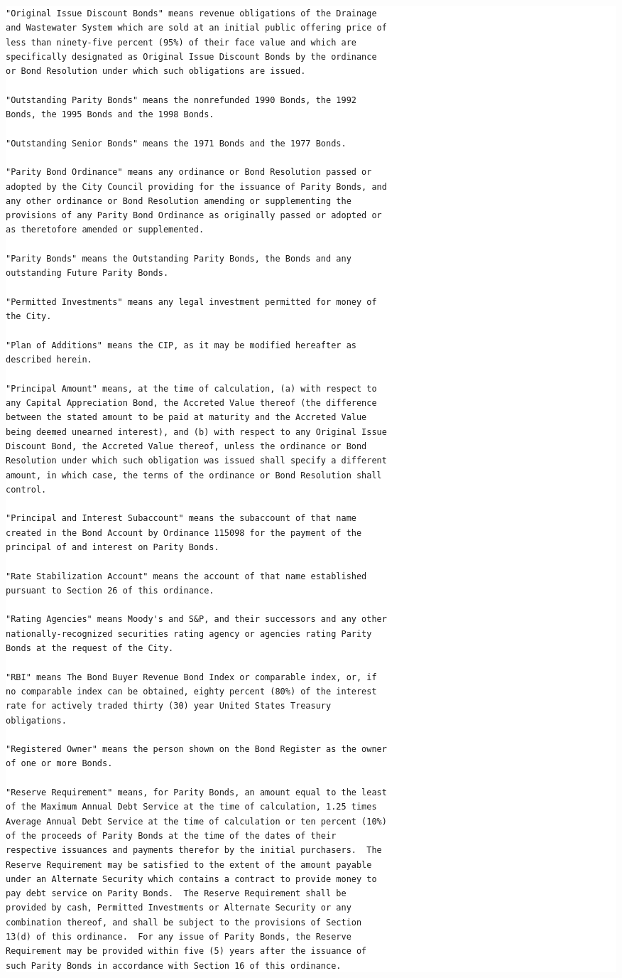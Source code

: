     "Original Issue Discount Bonds" means revenue obligations of the Drainage  
    and Wastewater System which are sold at an initial public offering price of  
    less than ninety-five percent (95%) of their face value and which are  
    specifically designated as Original Issue Discount Bonds by the ordinance  
    or Bond Resolution under which such obligations are issued.  
  
    "Outstanding Parity Bonds" means the nonrefunded 1990 Bonds, the 1992  
    Bonds, the 1995 Bonds and the 1998 Bonds.  
  
    "Outstanding Senior Bonds" means the 1971 Bonds and the 1977 Bonds.  
  
    "Parity Bond Ordinance" means any ordinance or Bond Resolution passed or  
    adopted by the City Council providing for the issuance of Parity Bonds, and  
    any other ordinance or Bond Resolution amending or supplementing the  
    provisions of any Parity Bond Ordinance as originally passed or adopted or  
    as theretofore amended or supplemented.  
  
    "Parity Bonds" means the Outstanding Parity Bonds, the Bonds and any  
    outstanding Future Parity Bonds.  
  
    "Permitted Investments" means any legal investment permitted for money of  
    the City.  
  
    "Plan of Additions" means the CIP, as it may be modified hereafter as  
    described herein.  
  
    "Principal Amount" means, at the time of calculation, (a) with respect to  
    any Capital Appreciation Bond, the Accreted Value thereof (the difference  
    between the stated amount to be paid at maturity and the Accreted Value  
    being deemed unearned interest), and (b) with respect to any Original Issue  
    Discount Bond, the Accreted Value thereof, unless the ordinance or Bond  
    Resolution under which such obligation was issued shall specify a different  
    amount, in which case, the terms of the ordinance or Bond Resolution shall  
    control.  
  
    "Principal and Interest Subaccount" means the subaccount of that name  
    created in the Bond Account by Ordinance 115098 for the payment of the  
    principal of and interest on Parity Bonds.  
  
    "Rate Stabilization Account" means the account of that name established  
    pursuant to Section 26 of this ordinance.  
  
    "Rating Agencies" means Moody's and S&P, and their successors and any other  
    nationally-recognized securities rating agency or agencies rating Parity  
    Bonds at the request of the City.  
  
    "RBI" means The Bond Buyer Revenue Bond Index or comparable index, or, if  
    no comparable index can be obtained, eighty percent (80%) of the interest  
    rate for actively traded thirty (30) year United States Treasury  
    obligations.  
  
    "Registered Owner" means the person shown on the Bond Register as the owner  
    of one or more Bonds.  
  
    "Reserve Requirement" means, for Parity Bonds, an amount equal to the least  
    of the Maximum Annual Debt Service at the time of calculation, 1.25 times  
    Average Annual Debt Service at the time of calculation or ten percent (10%)  
    of the proceeds of Parity Bonds at the time of the dates of their  
    respective issuances and payments therefor by the initial purchasers.  The  
    Reserve Requirement may be satisfied to the extent of the amount payable  
    under an Alternate Security which contains a contract to provide money to  
    pay debt service on Parity Bonds.  The Reserve Requirement shall be  
    provided by cash, Permitted Investments or Alternate Security or any  
    combination thereof, and shall be subject to the provisions of Section  
    13(d) of this ordinance.  For any issue of Parity Bonds, the Reserve  
    Requirement may be provided within five (5) years after the issuance of  
    such Parity Bonds in accordance with Section 16 of this ordinance.  
  
